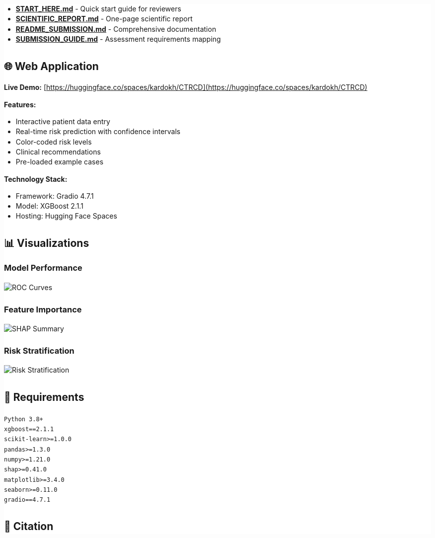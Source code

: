 - **[START_HERE.md](START_HERE.md)** - Quick start guide for reviewers
- **[SCIENTIFIC_REPORT.md](SCIENTIFIC_REPORT.md)** - One-page scientific report
- **[README_SUBMISSION.md](README_SUBMISSION.md)** - Comprehensive documentation
- **[SUBMISSION_GUIDE.md](SUBMISSION_GUIDE.md)** - Assessment requirements mapping

## 🌐 Web Application

**Live Demo:** [https://huggingface.co/spaces/kardokh/CTRCD](https://huggingface.co/spaces/kardokh/CTRCD)

**Features:**
- Interactive patient data entry
- Real-time risk prediction with confidence intervals
- Color-coded risk levels
- Clinical recommendations
- Pre-loaded example cases

**Technology Stack:**
- Framework: Gradio 4.7.1
- Model: XGBoost 2.1.1
- Hosting: Hugging Face Spaces

## 📊 Visualizations

### Model Performance
![ROC Curves](results/figures/36_roc_curves_clean.png)

### Feature Importance
![SHAP Summary](results/interpretability/shap_summary.png)

### Risk Stratification
![Risk Stratification](results/figures/38_risk_stratification.png)

## 🔧 Requirements

```
Python 3.8+
xgboost==2.1.1
scikit-learn>=1.0.0
pandas>=1.3.0
numpy>=1.21.0
shap>=0.41.0
matplotlib>=3.4.0
seaborn>=0.11.0
gradio==4.7.1
```

## 📖 Citation
